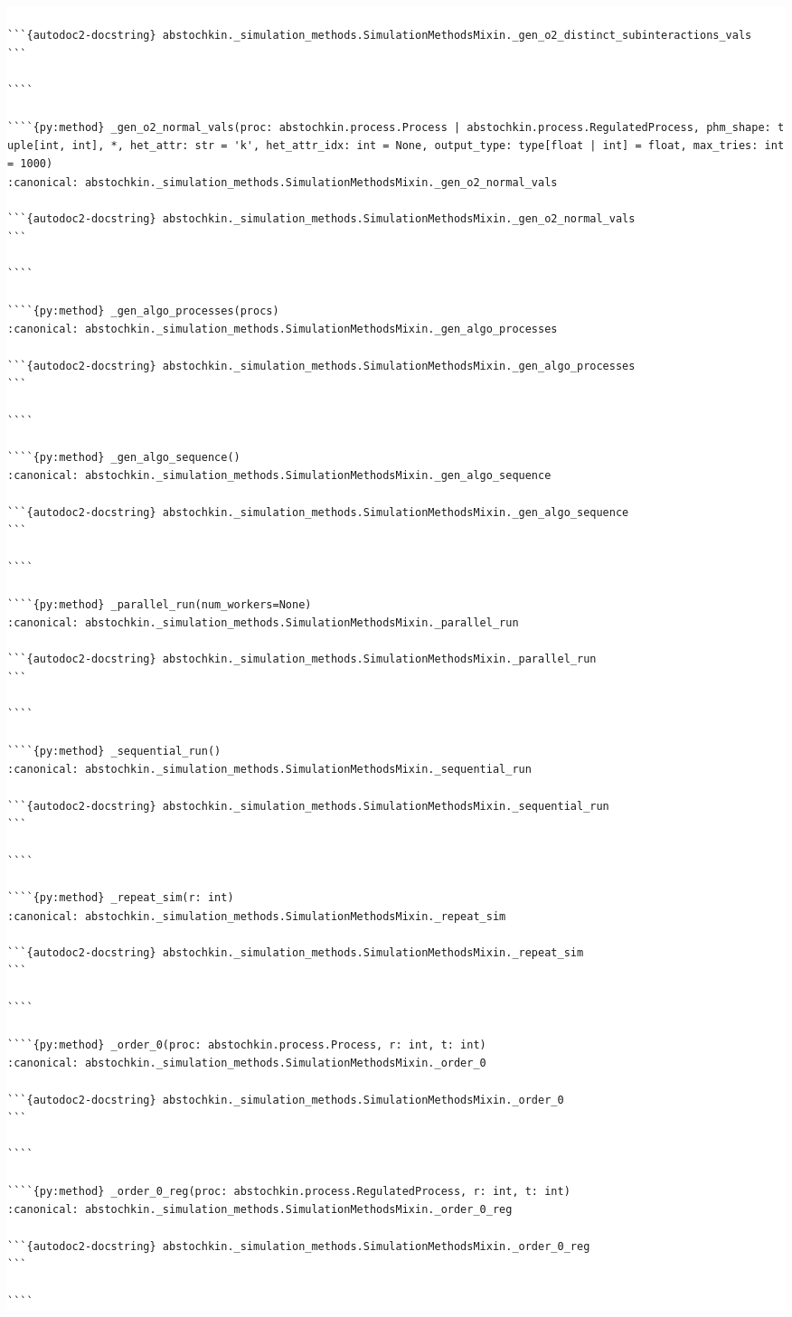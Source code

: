 `````{py:class} SimulationMethodsMixin

```{autodoc2-docstring} abstochkin._simulation_methods.SimulationMethodsMixin._gen_o2_distinct_subinteractions_vals
```

````

````{py:method} _gen_o2_normal_vals(proc: abstochkin.process.Process | abstochkin.process.RegulatedProcess, phm_shape: tuple[int, int], *, het_attr: str = 'k', het_attr_idx: int = None, output_type: type[float | int] = float, max_tries: int = 1000)
:canonical: abstochkin._simulation_methods.SimulationMethodsMixin._gen_o2_normal_vals

```{autodoc2-docstring} abstochkin._simulation_methods.SimulationMethodsMixin._gen_o2_normal_vals
```

````

````{py:method} _gen_algo_processes(procs)
:canonical: abstochkin._simulation_methods.SimulationMethodsMixin._gen_algo_processes

```{autodoc2-docstring} abstochkin._simulation_methods.SimulationMethodsMixin._gen_algo_processes
```

````

````{py:method} _gen_algo_sequence()
:canonical: abstochkin._simulation_methods.SimulationMethodsMixin._gen_algo_sequence

```{autodoc2-docstring} abstochkin._simulation_methods.SimulationMethodsMixin._gen_algo_sequence
```

````

````{py:method} _parallel_run(num_workers=None)
:canonical: abstochkin._simulation_methods.SimulationMethodsMixin._parallel_run

```{autodoc2-docstring} abstochkin._simulation_methods.SimulationMethodsMixin._parallel_run
```

````

````{py:method} _sequential_run()
:canonical: abstochkin._simulation_methods.SimulationMethodsMixin._sequential_run

```{autodoc2-docstring} abstochkin._simulation_methods.SimulationMethodsMixin._sequential_run
```

````

````{py:method} _repeat_sim(r: int)
:canonical: abstochkin._simulation_methods.SimulationMethodsMixin._repeat_sim

```{autodoc2-docstring} abstochkin._simulation_methods.SimulationMethodsMixin._repeat_sim
```

````

````{py:method} _order_0(proc: abstochkin.process.Process, r: int, t: int)
:canonical: abstochkin._simulation_methods.SimulationMethodsMixin._order_0

```{autodoc2-docstring} abstochkin._simulation_methods.SimulationMethodsMixin._order_0
```

````

````{py:method} _order_0_reg(proc: abstochkin.process.RegulatedProcess, r: int, t: int)
:canonical: abstochkin._simulation_methods.SimulationMethodsMixin._order_0_reg

```{autodoc2-docstring} abstochkin._simulation_methods.SimulationMethodsMixin._order_0_reg
```

````

`````
